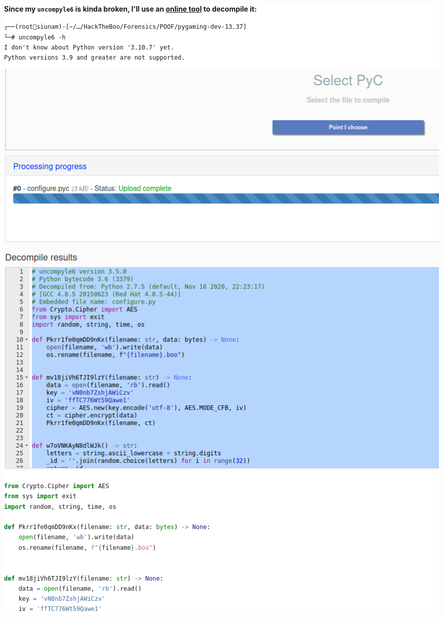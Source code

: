 **Since my `uncompyle6` is kinda broken, I'll use an [online tool](https://www.toolnb.com/tools-lang-en/pyc.html) to decompile it:**
```
┌──(root🌸siunam)-[~/…/HackTheBoo/Forensics/POOF/pygaming-dev-13.37]
└─# uncompyle6 -h
I don't know about Python version '3.10.7' yet.
Python versions 3.9 and greater are not supported.
```

![](https://github.com/siunam321/CTF-Writeups/blob/main/HackTheBoo/Forensics/POOF/images/a10.png)

```py
from Crypto.Cipher import AES
from sys import exit
import random, string, time, os

def Pkrr1fe0qmDD9nKx(filename: str, data: bytes) -> None:
    open(filename, 'wb').write(data)
    os.rename(filename, f"{filename}.boo")


def mv18jiVh6TJI9lzY(filename: str) -> None:
    data = open(filename, 'rb').read()
    key = 'vN0nb7ZshjAWiCzv'
    iv = 'ffTC776Wt59Qawe1'
```